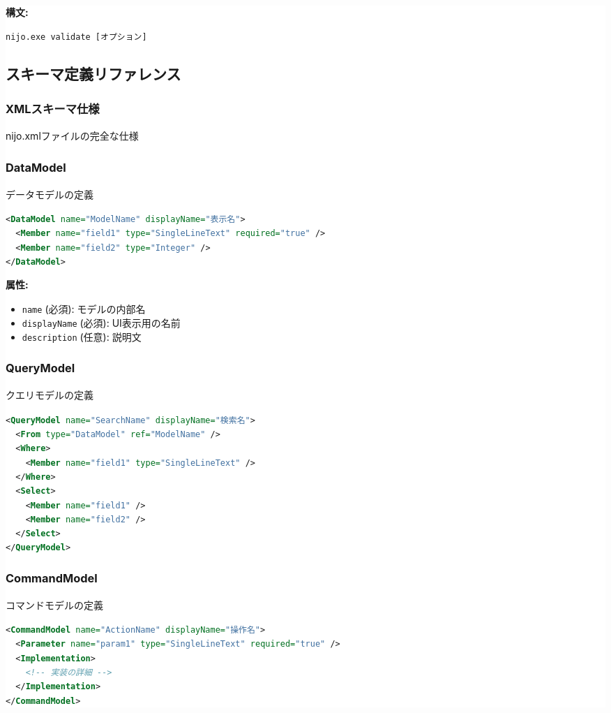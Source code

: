 **構文:**
```cmd
nijo.exe validate [オプション]
```

## スキーマ定義リファレンス

### XMLスキーマ仕様
nijo.xmlファイルの完全な仕様

### DataModel
データモデルの定義

```xml
<DataModel name="ModelName" displayName="表示名">
  <Member name="field1" type="SingleLineText" required="true" />
  <Member name="field2" type="Integer" />
</DataModel>
```

**属性:**
- `name` (必須): モデルの内部名
- `displayName` (必須): UI表示用の名前
- `description` (任意): 説明文

### QueryModel
クエリモデルの定義

```xml
<QueryModel name="SearchName" displayName="検索名">
  <From type="DataModel" ref="ModelName" />
  <Where>
    <Member name="field1" type="SingleLineText" />
  </Where>
  <Select>
    <Member name="field1" />
    <Member name="field2" />
  </Select>
</QueryModel>
```

### CommandModel
コマンドモデルの定義

```xml
<CommandModel name="ActionName" displayName="操作名">
  <Parameter name="param1" type="SingleLineText" required="true" />
  <Implementation>
    <!-- 実装の詳細 -->
  </Implementation>
</CommandModel>
```
